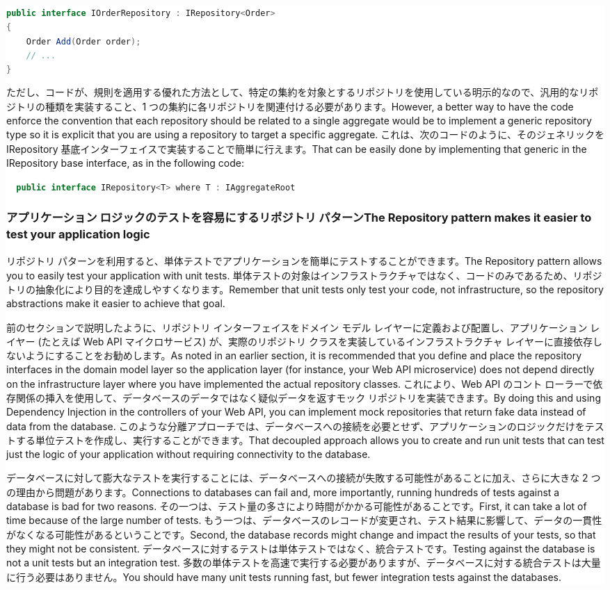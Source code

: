 ```csharp
public interface IOrderRepository : IRepository<Order>
{
    Order Add(Order order);
    // ...
}
```

<span data-ttu-id="1df7e-141">ただし、コードが、規則を適用する優れた方法として、特定の集約を対象とするリポジトリを使用している明示的なので、汎用的なリポジトリの種類を実装すること、1 つの集約に各リポジトリを関連付ける必要があります。</span><span class="sxs-lookup"><span data-stu-id="1df7e-141">However, a better way to have the code enforce the convention that each repository should be related to a single aggregate would be to implement a generic repository type so it is explicit that you are using a repository to target a specific aggregate.</span></span> <span data-ttu-id="1df7e-142">これは、次のコードのように、そのジェネリックを IRepository 基底インターフェイスで実装することで簡単に行えます。</span><span class="sxs-lookup"><span data-stu-id="1df7e-142">That can be easily done by implementing that generic in the IRepository base interface, as in the following code:</span></span>

```csharp
  public interface IRepository<T> where T : IAggregateRoot
```

### <a name="the-repository-pattern-makes-it-easier-to-test-your-application-logic"></a><span data-ttu-id="1df7e-143">アプリケーション ロジックのテストを容易にするリポジトリ パターン</span><span class="sxs-lookup"><span data-stu-id="1df7e-143">The Repository pattern makes it easier to test your application logic</span></span>

<span data-ttu-id="1df7e-144">リポジトリ パターンを利用すると、単体テストでアプリケーションを簡単にテストすることができます。</span><span class="sxs-lookup"><span data-stu-id="1df7e-144">The Repository pattern allows you to easily test your application with unit tests.</span></span> <span data-ttu-id="1df7e-145">単体テストの対象はインフラストラクチャではなく、コードのみであるため、リポジトリの抽象化により目的を達成しやすくなります。</span><span class="sxs-lookup"><span data-stu-id="1df7e-145">Remember that unit tests only test your code, not infrastructure, so the repository abstractions make it easier to achieve that goal.</span></span>

<span data-ttu-id="1df7e-146">前のセクションで説明したように、リポジトリ インターフェイスをドメイン モデル レイヤーに定義および配置し、アプリケーション レイヤー (たとえば Web API マイクロサービス) が、実際のリポジトリ クラスを実装しているインフラストラクチャ レイヤーに直接依存しないようにすることをお勧めします。</span><span class="sxs-lookup"><span data-stu-id="1df7e-146">As noted in an earlier section, it is recommended that you define and place the repository interfaces in the domain model layer so the application layer (for instance, your Web API microservice) does not depend directly on the infrastructure layer where you have implemented the actual repository classes.</span></span> <span data-ttu-id="1df7e-147">これにより、Web API のコント ローラーで依存関係の挿入を使用して、データベースのデータではなく疑似データを返すモック リポジトリを実装できます。</span><span class="sxs-lookup"><span data-stu-id="1df7e-147">By doing this and using Dependency Injection in the controllers of your Web API, you can implement mock repositories that return fake data instead of data from the database.</span></span> <span data-ttu-id="1df7e-148">このような分離アプローチでは、データベースへの接続を必要とせず、アプリケーションのロジックだけをテストする単位テストを作成し、実行することができます。</span><span class="sxs-lookup"><span data-stu-id="1df7e-148">That decoupled approach allows you to create and run unit tests that can test just the logic of your application without requiring connectivity to the database.</span></span>

<span data-ttu-id="1df7e-149">データベースに対して膨大なテストを実行することには、データベースへの接続が失敗する可能性があることに加え、さらに大きな 2 つの理由から問題があります。</span><span class="sxs-lookup"><span data-stu-id="1df7e-149">Connections to databases can fail and, more importantly, running hundreds of tests against a database is bad for two reasons.</span></span> <span data-ttu-id="1df7e-150">その一つは、テスト量の多さにより時間がかかる可能性があることです。</span><span class="sxs-lookup"><span data-stu-id="1df7e-150">First, it can take a lot of time because of the large number of tests.</span></span> <span data-ttu-id="1df7e-151">もう一つは、データベースのレコードが変更され、テスト結果に影響して、データの一貫性がなくなる可能性があるということです。</span><span class="sxs-lookup"><span data-stu-id="1df7e-151">Second, the database records might change and impact the results of your tests, so that they might not be consistent.</span></span> <span data-ttu-id="1df7e-152">データベースに対するテストは単体テストではなく、統合テストです。</span><span class="sxs-lookup"><span data-stu-id="1df7e-152">Testing against the database is not a unit tests but an integration test.</span></span> <span data-ttu-id="1df7e-153">多数の単体テストを高速で実行する必要がありますが、データベースに対する統合テストは大量に行う必要はありません。</span><span class="sxs-lookup"><span data-stu-id="1df7e-153">You should have many unit tests running fast, but fewer integration tests against the databases.</span></span>
